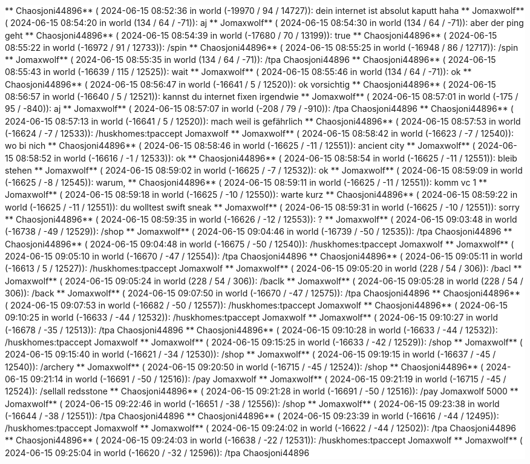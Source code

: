 ** Chaosjoni44896** ( 2024-06-15  08:52:36 in  world (-19970 / 94 / 14727)): dein internet ist absolut kaputt haha
** Jomaxwolf** ( 2024-06-15  08:54:20 in  world (134 / 64 / -71)): aj
** Jomaxwolf** ( 2024-06-15  08:54:30 in  world (134 / 64 / -71)): aber der ping geht
** Chaosjoni44896** ( 2024-06-15  08:54:39 in  world (-17680 / 70 / 13199)): true
** Chaosjoni44896** ( 2024-06-15  08:55:22 in  world (-16972 / 91 / 12733)): /spin
** Chaosjoni44896** ( 2024-06-15  08:55:25 in  world (-16948 / 86 / 12717)): /spin
** Jomaxwolf** ( 2024-06-15  08:55:35 in  world (134 / 64 / -71)): /tpa Chaosjoni44896
** Chaosjoni44896** ( 2024-06-15  08:55:43 in  world (-16639 / 115 / 12525)): wait
** Jomaxwolf** ( 2024-06-15  08:55:46 in  world (134 / 64 / -71)): ok
** Chaosjoni44896** ( 2024-06-15  08:56:47 in  world (-16641 / 5 / 12520)): ok vorsichtig
** Chaosjoni44896** ( 2024-06-15  08:56:57 in  world (-16640 / 5 / 12521)): kannst du internet fixen irgendwie
** Jomaxwolf** ( 2024-06-15  08:57:01 in  world (-175 / 95 / -840)): aj
** Jomaxwolf** ( 2024-06-15  08:57:07 in  world (-208 / 79 / -910)): /tpa Chaosjoni44896
** Chaosjoni44896** ( 2024-06-15  08:57:13 in  world (-16641 / 5 / 12520)): mach weil is gefährlich
** Chaosjoni44896** ( 2024-06-15  08:57:53 in  world (-16624 / -7 / 12533)): /huskhomes:tpaccept Jomaxwolf
** Jomaxwolf** ( 2024-06-15  08:58:42 in  world (-16623 / -7 / 12540)): wo bi nich
** Chaosjoni44896** ( 2024-06-15  08:58:46 in  world (-16625 / -11 / 12551)): ancient city
** Jomaxwolf** ( 2024-06-15  08:58:52 in  world (-16616 / -1 / 12533)): ok
** Chaosjoni44896** ( 2024-06-15  08:58:54 in  world (-16625 / -11 / 12551)): bleib stehen
** Jomaxwolf** ( 2024-06-15  08:59:02 in  world (-16625 / -7 / 12532)): ok
** Jomaxwolf** ( 2024-06-15  08:59:09 in  world (-16625 / -8 / 12545)): warum,
** Chaosjoni44896** ( 2024-06-15  08:59:11 in  world (-16625 / -11 / 12551)): komm vc 1
** Jomaxwolf** ( 2024-06-15  08:59:18 in  world (-16625 / -10 / 12550)): warte kurz
** Chaosjoni44896** ( 2024-06-15  08:59:22 in  world (-16625 / -11 / 12551)): du wolltest swift sneak
** Jomaxwolf** ( 2024-06-15  08:59:31 in  world (-16625 / -10 / 12551)): sorry
** Chaosjoni44896** ( 2024-06-15  08:59:35 in  world (-16626 / -12 / 12553)): ?
** Jomaxwolf** ( 2024-06-15  09:03:48 in  world (-16738 / -49 / 12529)): /shop
** Jomaxwolf** ( 2024-06-15  09:04:46 in  world (-16739 / -50 / 12535)): /tpa Chaosjoni44896
** Chaosjoni44896** ( 2024-06-15  09:04:48 in  world (-16675 / -50 / 12540)): /huskhomes:tpaccept Jomaxwolf
** Jomaxwolf** ( 2024-06-15  09:05:10 in  world (-16670 / -47 / 12554)): /tpa Chaosjoni44896
** Chaosjoni44896** ( 2024-06-15  09:05:11 in  world (-16613 / 5 / 12527)): /huskhomes:tpaccept Jomaxwolf
** Jomaxwolf** ( 2024-06-15  09:05:20 in  world (228 / 54 / 306)): /bacl
** Jomaxwolf** ( 2024-06-15  09:05:24 in  world (228 / 54 / 306)): /baclk
** Jomaxwolf** ( 2024-06-15  09:05:28 in  world (228 / 54 / 306)): /back
** Jomaxwolf** ( 2024-06-15  09:07:50 in  world (-16670 / -47 / 12575)): /tpa Chaosjoni44896
** Chaosjoni44896** ( 2024-06-15  09:07:53 in  world (-16682 / -50 / 12557)): /huskhomes:tpaccept Jomaxwolf
** Chaosjoni44896** ( 2024-06-15  09:10:25 in  world (-16633 / -44 / 12532)): /huskhomes:tpaccept Jomaxwolf
** Jomaxwolf** ( 2024-06-15  09:10:27 in  world (-16678 / -35 / 12513)): /tpa Chaosjoni44896
** Chaosjoni44896** ( 2024-06-15  09:10:28 in  world (-16633 / -44 / 12532)): /huskhomes:tpaccept Jomaxwolf
** Jomaxwolf** ( 2024-06-15  09:15:25 in  world (-16633 / -42 / 12529)): /shop
** Jomaxwolf** ( 2024-06-15  09:15:40 in  world (-16621 / -34 / 12530)): /shop
** Jomaxwolf** ( 2024-06-15  09:19:15 in  world (-16637 / -45 / 12540)): /archery
** Jomaxwolf** ( 2024-06-15  09:20:50 in  world (-16715 / -45 / 12524)): /shop
** Chaosjoni44896** ( 2024-06-15  09:21:14 in  world (-16691 / -50 / 12516)): /pay Jomaxwolf
** Jomaxwolf** ( 2024-06-15  09:21:19 in  world (-16715 / -45 / 12524)): /sellall redsstone
** Chaosjoni44896** ( 2024-06-15  09:21:28 in  world (-16691 / -50 / 12516)): /pay Jomaxwolf 5000
** Jomaxwolf** ( 2024-06-15  09:22:46 in  world (-16651 / -38 / 12556)): /shop
** Jomaxwolf** ( 2024-06-15  09:23:38 in  world (-16644 / -38 / 12551)): /tpa Chaosjoni44896
** Chaosjoni44896** ( 2024-06-15  09:23:39 in  world (-16616 / -44 / 12495)): /huskhomes:tpaccept Jomaxwolf
** Jomaxwolf** ( 2024-06-15  09:24:02 in  world (-16622 / -44 / 12502)): /tpa Chaosjoni44896
** Chaosjoni44896** ( 2024-06-15  09:24:03 in  world (-16638 / -22 / 12531)): /huskhomes:tpaccept Jomaxwolf
** Jomaxwolf** ( 2024-06-15  09:25:04 in  world (-16620 / -32 / 12596)): /tpa Chaosjoni44896